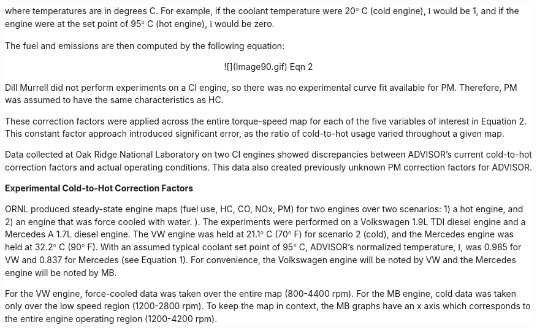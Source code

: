 </center>
where temperatures are in degrees C. For example, if the coolant
temperature were 20<font face="Symbol">°</font> C (cold engine),
<font face="Symbol">l</font> would be 1, and if the engine were at the
set point of 95<font face="Symbol">°</font> C (hot engine),
<font face="Symbol">l</font> would be zero.

<p>
The fuel and emissions are then computed by the following equation:

<center>
<p>
![](Image90.gif) Eqn 2

</center>
Dill Murrell did not perform experiments on a CI engine, so there was no
experimental curve fit available for PM. Therefore, PM was assumed to
have the same characteristics as HC.

These correction factors were applied across the entire torque-speed map
for each of the five variables of interest in Equation 2. This constant
factor approach introduced significant error, as the ratio of
cold-to-hot usage varied throughout a given map.

Data collected at Oak Ridge National Laboratory on two CI engines showed
discrepancies between ADVISOR’s current cold-to-hot correction factors
and actual operating conditions. This data also created previously
unknown PM correction factors for ADVISOR.

<a name="expt"></a>**Experimental Cold-to-Hot Correction Factors**

ORNL produced steady-state engine maps (fuel use, HC, CO, NOx, PM) for
two engines over two scenarios: 1) a hot engine, and 2) an engine that
was force cooled with water. ). The experiments were performed on a
Volkswagen 1.9L TDI diesel engine and a Mercedes A 1.7L diesel engine.
The VW engine was held at 21.1<font face="Symbol">°</font> C
(70<font face="Symbol">°</font> F) for scenario 2 (cold), and the
Mercedes engine was held at 32.2<font face="Symbol">°</font> C
(90<font face="Symbol">°</font> F). With an assumed typical coolant set
point of 95<font face="Symbol">°</font> C, ADVISOR’s normalized
temperature, <font face="Symbol">l</font>, was 0.985 for VW and 0.837
for Mercedes (see Equation 1). For convenience, the Volkswagen engine
will be noted by VW and the Mercedes engine will be noted by MB.

For the VW engine, force-cooled data was taken over the entire map
(800-4400 rpm). For the MB engine, cold data was taken only over the low
speed region (1200-2800 rpm). To keep the map in context, the MB graphs
have an x axis which corresponds to the entire engine operating region
(1200-4200 rpm).
